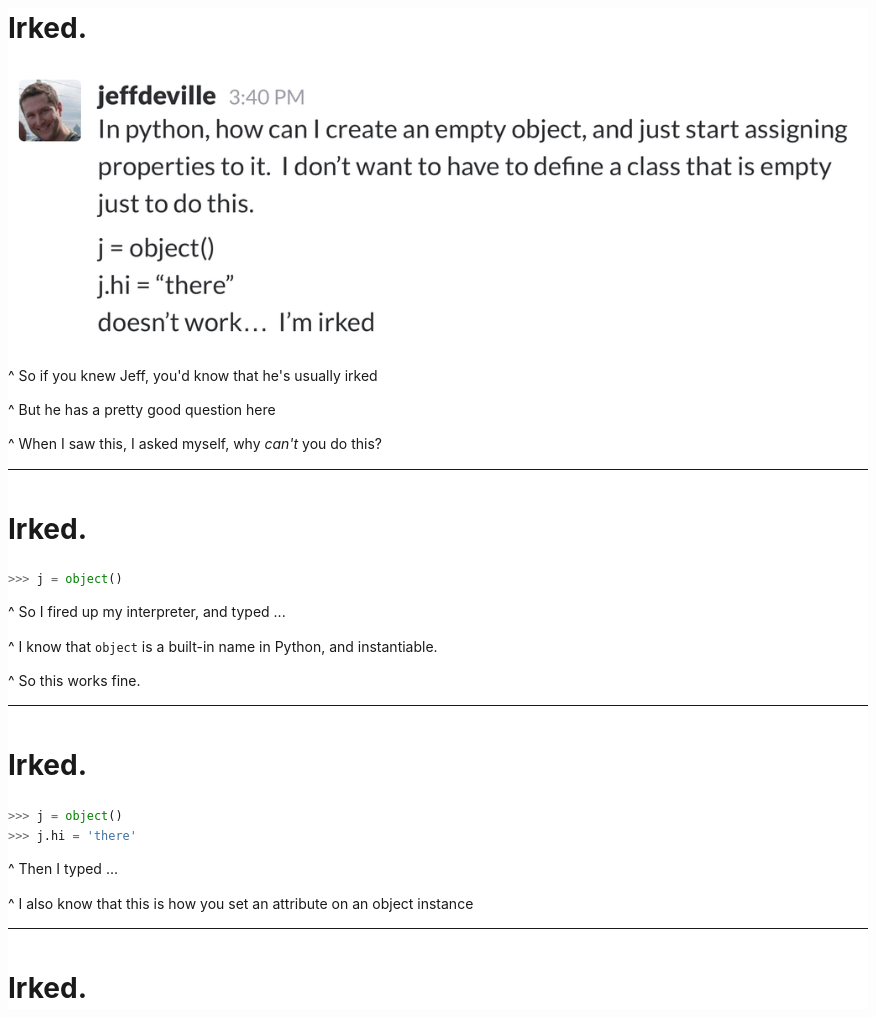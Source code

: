 # Irked.

![inline](images/better_jeff.png)

^ So if you knew Jeff, you'd know that he's usually irked

^ But he has a pretty good question here

^ When I saw this, I asked myself, why _can't_ you do this?

---

# Irked.

```python
>>> j = object()
```

^ So I fired up my interpreter, and typed ...

^ I know that `object` is a built-in name in Python, and instantiable.

^ So this works fine.

---

# Irked.

```python
>>> j = object()
>>> j.hi = 'there'
```

^ Then I typed ...

^ I also know that this is how you set an attribute on an object instance

---

# Irked.
